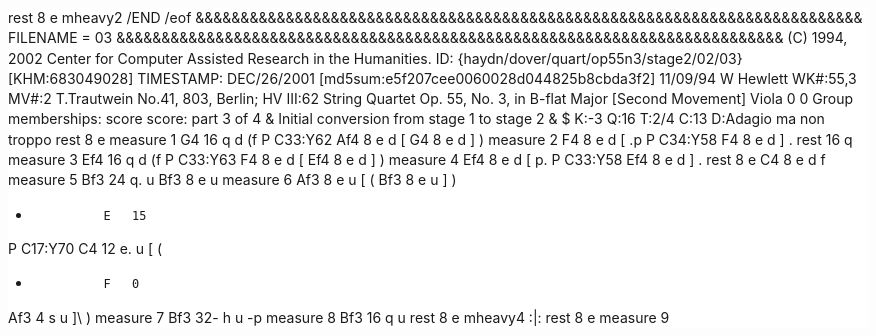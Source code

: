 rest   8        e
mheavy2
/END
/eof
&&&&&&&&&&&&&&&&&&&&&&&&&&&&&&&&&&&&&&&&&&&&&&&&&&&&&&&&&&&&&&&&&&&&&&&&&&
FILENAME = 03
&&&&&&&&&&&&&&&&&&&&&&&&&&&&&&&&&&&&&&&&&&&&&&&&&&&&&&&&&&&&&&&&&&&&&&&&&&
(C) 1994, 2002 Center for Computer Assisted Research in the Humanities.
ID: {haydn/dover/quart/op55n3/stage2/02/03} [KHM:683049028]
TIMESTAMP: DEC/26/2001 [md5sum:e5f207cee0060028d044825b8cbda3f2]
11/09/94 W Hewlett
WK#:55,3      MV#:2
T.Trautwein No.41, 803, Berlin; HV III:62
String Quartet Op. 55, No. 3, in B-flat Major
[Second Movement]
Viola
0 0
Group memberships: score
score: part 3 of 4
&
Initial conversion from stage 1 to stage 2
&
$  K:-3   Q:16   T:2/4  C:13  D:Adagio ma non troppo
rest   8        e
measure 1
G4    16        q     d        (f
P    C33:Y62
Af4    8        e     d  [
G4     8        e     d  ]     )
measure 2
F4     8        e     d  [      .p
P    C34:Y58
F4     8        e     d  ]      .
rest  16        q
measure 3
Ef4   16        q     d        (f
P    C33:Y63
F4     8        e     d  [
Ef4    8        e     d  ]     )
measure 4
Ef4    8        e     d  [      p.
P    C33:Y58
Ef4    8        e     d  ]      .
rest   8        e
C4     8        e     d         f
measure 5
Bf3   24        q.    u
Bf3    8        e     u
measure 6
Af3    8        e     u  [     (
Bf3    8        e     u  ]     )
*               E   15
P    C17:Y70
C4    12        e.    u  [     (
*               F   0
Af3    4        s     u  ]\    )
measure 7
Bf3   32-       h     u        -p
measure 8
Bf3   16        q     u
rest   8        e
mheavy4                :|:
rest   8        e
measure 9